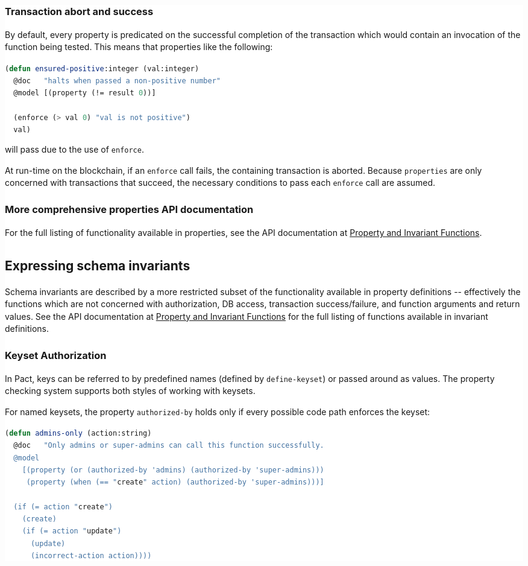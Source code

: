### Transaction abort and success

By default, every property is predicated on the successful completion of the
transaction which would contain an invocation of the function being tested. This
means that properties like the following:

```lisp
(defun ensured-positive:integer (val:integer)
  @doc   "halts when passed a non-positive number"
  @model [(property (!= result 0))]

  (enforce (> val 0) "val is not positive")
  val)
```

will pass due to the use of `enforce`.

At run-time on the blockchain, if an `enforce` call fails, the containing
transaction is aborted. Because `properties` are only concerned with
transactions that succeed, the necessary conditions to pass each `enforce` call
are assumed.

### More comprehensive properties API documentation

For the full listing of functionality available in properties, see the API
documentation at [Property and Invariant
Functions](http://pact-language.readthedocs.io/en/latest/pact-properties-api.html).

## Expressing schema invariants

Schema invariants are described by a more restricted subset of the
functionality available in property definitions -- effectively the functions
which are not concerned with authorization, DB access, transaction
success/failure, and function arguments and return values. See the API
documentation at
[Property and Invariant
Functions](http://pact-language.readthedocs.io/en/latest/pact-properties-api.html)
for the full listing of functions available in invariant definitions.



### Keyset Authorization

In Pact, keys can be referred to by predefined names (defined by
`define-keyset`) or passed around as values. The property checking system
supports both styles of working with keysets.

For named keysets, the property `authorized-by` holds only if every possible
code path enforces the keyset:

```lisp
(defun admins-only (action:string)
  @doc   "Only admins or super-admins can call this function successfully.
  @model
    [(property (or (authorized-by 'admins) (authorized-by 'super-admins)))
     (property (when (== "create" action) (authorized-by 'super-admins)))]

  (if (= action "create")
    (create)
    (if (= action "update")
      (update)
      (incorrect-action action))))
```
